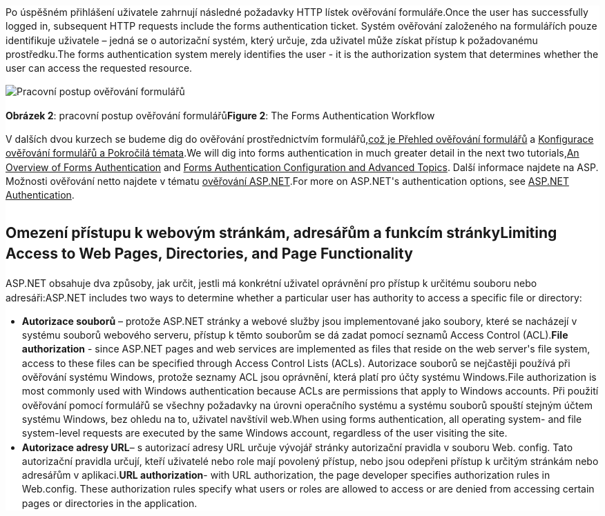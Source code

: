 <span data-ttu-id="5d8ef-194">Po úspěšném přihlášení uživatele zahrnují následné požadavky HTTP lístek ověřování formuláře.</span><span class="sxs-lookup"><span data-stu-id="5d8ef-194">Once the user has successfully logged in, subsequent HTTP requests include the forms authentication ticket.</span></span> <span data-ttu-id="5d8ef-195">Systém ověřování založeného na formulářích pouze identifikuje uživatele – jedná se o autorizační systém, který určuje, zda uživatel může získat přístup k požadovanému prostředku.</span><span class="sxs-lookup"><span data-stu-id="5d8ef-195">The forms authentication system merely identifies the user - it is the authorization system that determines whether the user can access the requested resource.</span></span>

![Pracovní postup ověřování formulářů](security-basics-and-asp-net-support-vb/_static/image2.png)

<span data-ttu-id="5d8ef-197">**Obrázek 2**: pracovní postup ověřování formulářů</span><span class="sxs-lookup"><span data-stu-id="5d8ef-197">**Figure 2**: The Forms Authentication Workflow</span></span>

<span data-ttu-id="5d8ef-198">V dalších dvou kurzech se budeme dig do ověřování prostřednictvím formulářů,[což je Přehled ověřování formulářů](an-overview-of-forms-authentication-vb.md) a [Konfigurace ověřování formulářů a Pokročilá témata](forms-authentication-configuration-and-advanced-topics-vb.md).</span><span class="sxs-lookup"><span data-stu-id="5d8ef-198">We will dig into forms authentication in much greater detail in the next two tutorials,[An Overview of Forms Authentication](an-overview-of-forms-authentication-vb.md) and [Forms Authentication Configuration and Advanced Topics](forms-authentication-configuration-and-advanced-topics-vb.md).</span></span> <span data-ttu-id="5d8ef-199">Další informace najdete na ASP. Možnosti ověřování netto najdete v tématu [ověřování ASP.NET](https://msdn.microsoft.com/library/eeyk640h.aspx).</span><span class="sxs-lookup"><span data-stu-id="5d8ef-199">For more on ASP.NET's authentication options, see [ASP.NET Authentication](https://msdn.microsoft.com/library/eeyk640h.aspx).</span></span>

## <a name="limiting-access-to-web-pages-directories-and-page-functionality"></a><span data-ttu-id="5d8ef-200">Omezení přístupu k webovým stránkám, adresářům a funkcím stránky</span><span class="sxs-lookup"><span data-stu-id="5d8ef-200">Limiting Access to Web Pages, Directories, and Page Functionality</span></span>

<span data-ttu-id="5d8ef-201">ASP.NET obsahuje dva způsoby, jak určit, jestli má konkrétní uživatel oprávnění pro přístup k určitému souboru nebo adresáři:</span><span class="sxs-lookup"><span data-stu-id="5d8ef-201">ASP.NET includes two ways to determine whether a particular user has authority to access a specific file or directory:</span></span>

- <span data-ttu-id="5d8ef-202">**Autorizace souborů** – protože ASP.NET stránky a webové služby jsou implementované jako soubory, které se nacházejí v systému souborů webového serveru, přístup k těmto souborům se dá zadat pomocí seznamů Access Control (ACL).</span><span class="sxs-lookup"><span data-stu-id="5d8ef-202">**File authorization** - since ASP.NET pages and web services are implemented as files that reside on the web server's file system, access to these files can be specified through Access Control Lists (ACLs).</span></span> <span data-ttu-id="5d8ef-203">Autorizace souborů se nejčastěji používá při ověřování systému Windows, protože seznamy ACL jsou oprávnění, která platí pro účty systému Windows.</span><span class="sxs-lookup"><span data-stu-id="5d8ef-203">File authorization is most commonly used with Windows authentication because ACLs are permissions that apply to Windows accounts.</span></span> <span data-ttu-id="5d8ef-204">Při použití ověřování pomocí formulářů se všechny požadavky na úrovni operačního systému a systému souborů spouští stejným účtem systému Windows, bez ohledu na to, uživatel navštívil web.</span><span class="sxs-lookup"><span data-stu-id="5d8ef-204">When using forms authentication, all operating system- and file system-level requests are executed by the same Windows account, regardless of the user visiting the site.</span></span>
- <span data-ttu-id="5d8ef-205">**Autorizace adresy URL**– s autorizací adresy URL určuje vývojář stránky autorizační pravidla v souboru Web. config. Tato autorizační pravidla určují, kteří uživatelé nebo role mají povolený přístup, nebo jsou odepřeni přístup k určitým stránkám nebo adresářům v aplikaci.</span><span class="sxs-lookup"><span data-stu-id="5d8ef-205">**URL authorization**- with URL authorization, the page developer specifies authorization rules in Web.config. These authorization rules specify what users or roles are allowed to access or are denied from accessing certain pages or directories in the application.</span></span>
